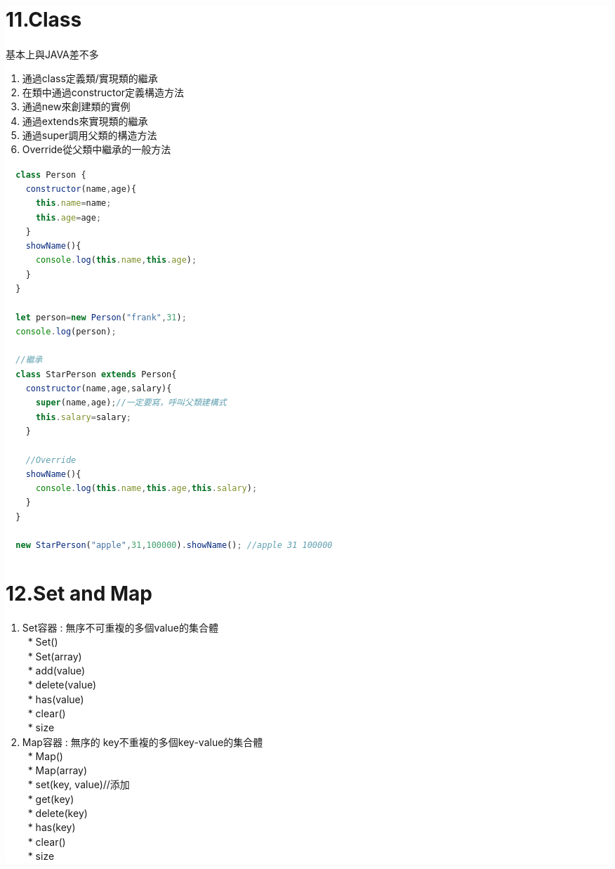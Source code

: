 
# 11.Class

基本上與JAVA差不多

1. 通過class定義類/實現類的繼承
2. 在類中通過constructor定義構造方法
3. 通過new來創建類的實例
4. 通過extends來實現類的繼承
5. 通過super調用父類的構造方法
6. Override從父類中繼承的一般方法

```javascript
  class Person {
    constructor(name,age){
      this.name=name;
      this.age=age;
    }
    showName(){
      console.log(this.name,this.age);
    }
  }

  let person=new Person("frank",31);
  console.log(person);

  //繼承
  class StarPerson extends Person{
    constructor(name,age,salary){
      super(name,age);//一定要寫，呼叫父類建構式
      this.salary=salary;
    }

    //Override
    showName(){
      console.log(this.name,this.age,this.salary);
    }
  }

  new StarPerson("apple",31,100000).showName(); //apple 31 100000
```
# 12.Set and Map

1. Set容器 : 無序不可重複的多個value的集合體<br/>
  * Set()<br/>
  * Set(array)<br/>
  * add(value)<br/>
  * delete(value)<br/>
  * has(value)<br/>
  * clear()<br/>
  * size<br/>
2. Map容器​​ : 無序的 key不重複的多個key-value的集合體<br/>
  * Map()<br/>
  * Map(array)<br/>
  * set(key, value)//添加<br/>
  * get(key)<br/>
  * delete(key)<br/>
  * has(key)<br/>
  * clear()<br/>
  * size<br/>
